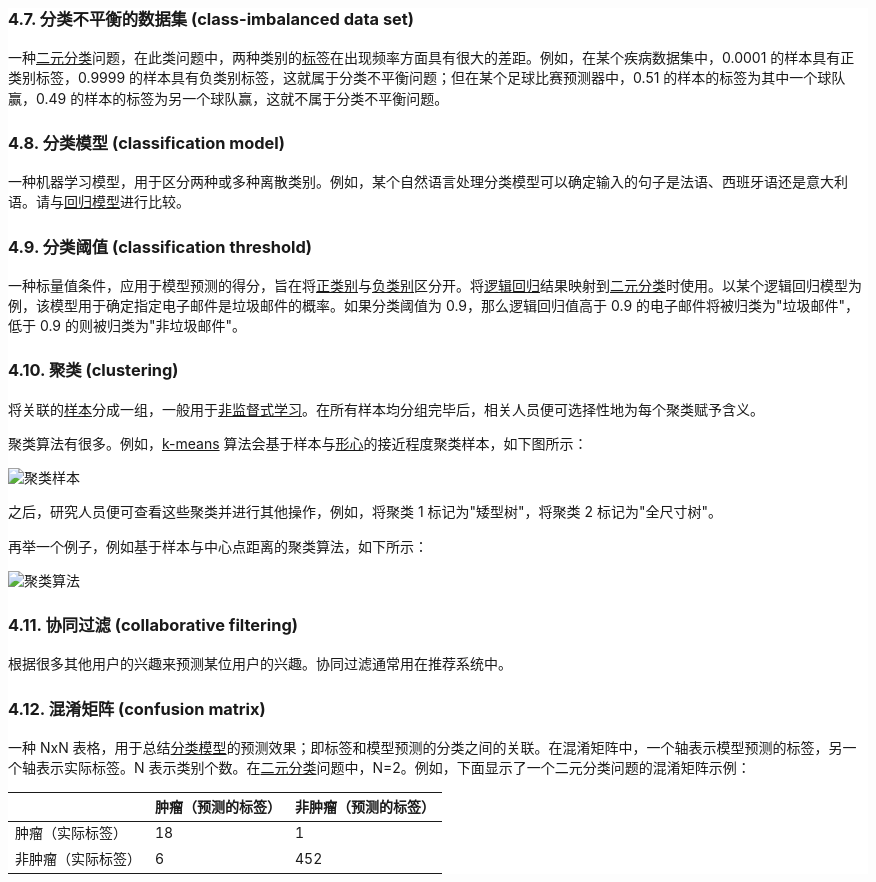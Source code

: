### 4.7. 分类不平衡的数据集 (class-imbalanced data set)

一种[二元分类](https://developers.google.cn/machine-learning/glossary/?hl=zh-CN#binary_classification)问题，在此类问题中，两种类别的[标签](https://developers.google.cn/machine-learning/glossary/?hl=zh-CN#label)在出现频率方面具有很大的差距。例如，在某个疾病数据集中，0.0001 的样本具有正类别标签，0.9999 的样本具有负类别标签，这就属于分类不平衡问题；但在某个足球比赛预测器中，0.51 的样本的标签为其中一个球队赢，0.49 的样本的标签为另一个球队赢，这就不属于分类不平衡问题。

### 4.8. 分类模型 (classification model)

一种机器学习模型，用于区分两种或多种离散类别。例如，某个自然语言处理分类模型可以确定输入的句子是法语、西班牙语还是意大利语。请与[回归模型](https://developers.google.cn/machine-learning/glossary/?hl=zh-CN#regression_model)进行比较。

### 4.9. 分类阈值 (classification threshold)

一种标量值条件，应用于模型预测的得分，旨在将[正类别](https://developers.google.cn/machine-learning/glossary/?hl=zh-CN#positive_class)与[负类别](https://developers.google.cn/machine-learning/glossary/?hl=zh-CN#negative_class)区分开。将[逻辑回归](https://developers.google.cn/machine-learning/glossary/?hl=zh-CN#logistic_regression)结果映射到[二元分类](https://developers.google.cn/machine-learning/glossary/?hl=zh-CN#binary_classification)时使用。以某个逻辑回归模型为例，该模型用于确定指定电子邮件是垃圾邮件的概率。如果分类阈值为 0.9，那么逻辑回归值高于 0.9 的电子邮件将被归类为"垃圾邮件"，低于 0.9 的则被归类为"非垃圾邮件"。

### 4.10. 聚类 (clustering)

将关联的[样本](https://developers.google.cn/machine-learning/glossary/?hl=zh-CN#example)分成一组，一般用于[非监督式学习](https://developers.google.cn/machine-learning/glossary/?hl=zh-CN#unsupervised_machine_learning)。在所有样本均分组完毕后，相关人员便可选择性地为每个聚类赋予含义。

聚类算法有很多。例如，[k-means](https://developers.google.cn/machine-learning/glossary/?hl=zh-CN#k-means) 算法会基于样本与[形心](https://developers.google.cn/machine-learning/glossary/?hl=zh-CN#centroid)的接近程度聚类样本，如下图所示：

![聚类样本](https://developers.google.cn/machine-learning/glossary/images/Cluster.svg?hl=zh-CN)

之后，研究人员便可查看这些聚类并进行其他操作，例如，将聚类 1 标记为"矮型树"，将聚类 2 标记为"全尺寸树"。

再举一个例子，例如基于样本与中心点距离的聚类算法，如下所示：

![聚类算法](https://developers.google.cn/machine-learning/glossary/images/RingCluster.svg?hl=zh-CN)

### 4.11. 协同过滤 (collaborative filtering)

根据很多其他用户的兴趣来预测某位用户的兴趣。协同过滤通常用在推荐系统中。

### 4.12. 混淆矩阵 (confusion matrix)

一种 NxN 表格，用于总结[分类模型](https://developers.google.cn/machine-learning/glossary/?hl=zh-CN#classification_model)的预测效果；即标签和模型预测的分类之间的关联。在混淆矩阵中，一个轴表示模型预测的标签，另一个轴表示实际标签。N 表示类别个数。在[二元分类](https://developers.google.cn/machine-learning/glossary/?hl=zh-CN#binary_classification)问题中，N=2。例如，下面显示了一个二元分类问题的混淆矩阵示例：

|                    | 肿瘤（预测的标签） | 非肿瘤（预测的标签） |
| ------------------ | ------------------ | -------------------- |
| 肿瘤（实际标签）   | 18                 | 1                    |
| 非肿瘤（实际标签） | 6                  | 452                  |
